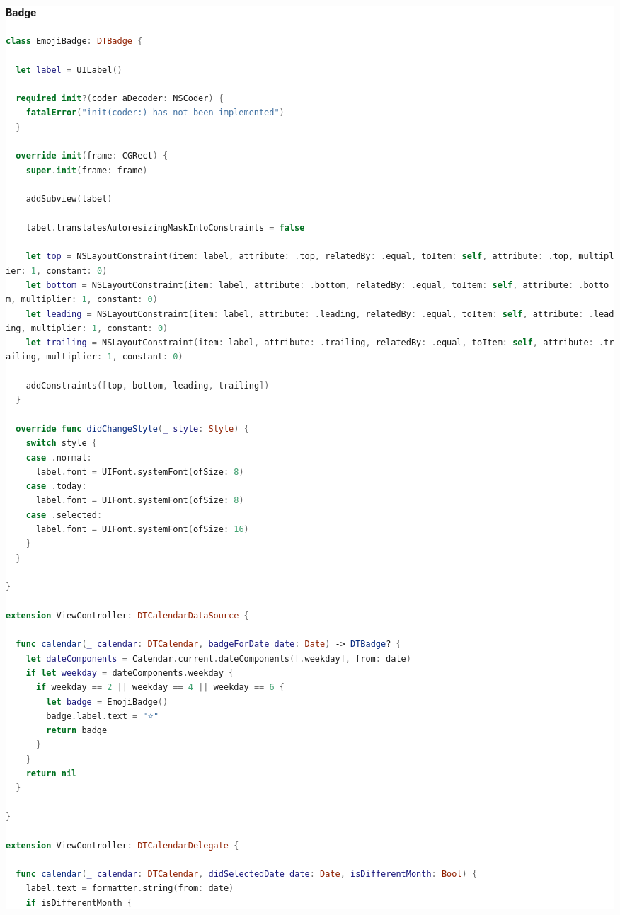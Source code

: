 #### Badge

```swift
class EmojiBadge: DTBadge {
  
  let label = UILabel()
  
  required init?(coder aDecoder: NSCoder) {
    fatalError("init(coder:) has not been implemented")
  }

  override init(frame: CGRect) {
    super.init(frame: frame)
    
    addSubview(label)
    
    label.translatesAutoresizingMaskIntoConstraints = false
    
    let top = NSLayoutConstraint(item: label, attribute: .top, relatedBy: .equal, toItem: self, attribute: .top, multiplier: 1, constant: 0)
    let bottom = NSLayoutConstraint(item: label, attribute: .bottom, relatedBy: .equal, toItem: self, attribute: .bottom, multiplier: 1, constant: 0)
    let leading = NSLayoutConstraint(item: label, attribute: .leading, relatedBy: .equal, toItem: self, attribute: .leading, multiplier: 1, constant: 0)
    let trailing = NSLayoutConstraint(item: label, attribute: .trailing, relatedBy: .equal, toItem: self, attribute: .trailing, multiplier: 1, constant: 0)
    
    addConstraints([top, bottom, leading, trailing])
  }
  
  override func didChangeStyle(_ style: Style) {
    switch style {
    case .normal:
      label.font = UIFont.systemFont(ofSize: 8)
    case .today:
      label.font = UIFont.systemFont(ofSize: 8)
    case .selected:
      label.font = UIFont.systemFont(ofSize: 16)
    }
  }

}

extension ViewController: DTCalendarDataSource {
  
  func calendar(_ calendar: DTCalendar, badgeForDate date: Date) -> DTBadge? {
    let dateComponents = Calendar.current.dateComponents([.weekday], from: date)
    if let weekday = dateComponents.weekday {
      if weekday == 2 || weekday == 4 || weekday == 6 {
        let badge = EmojiBadge()
        badge.label.text = "⭐️"
        return badge
      }
    }
    return nil
  }
  
}

extension ViewController: DTCalendarDelegate {
  
  func calendar(_ calendar: DTCalendar, didSelectedDate date: Date, isDifferentMonth: Bool) {
    label.text = formatter.string(from: date)
    if isDifferentMonth {
```